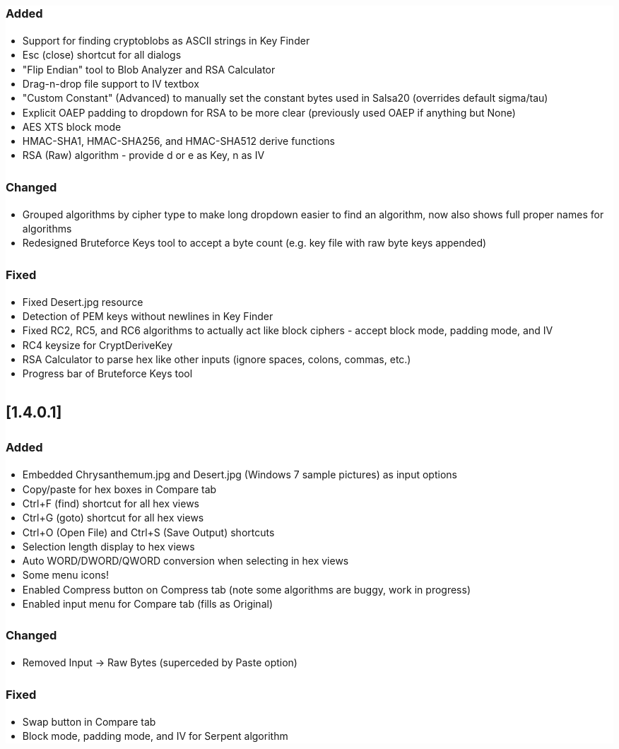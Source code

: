 ### Added
- Support for finding cryptoblobs as ASCII strings in Key Finder
- Esc (close) shortcut for all dialogs
- "Flip Endian" tool to Blob Analyzer and RSA Calculator
- Drag-n-drop file support to IV textbox
- "Custom Constant" (Advanced) to manually set the constant bytes used in Salsa20 (overrides default sigma/tau)
- Explicit OAEP padding to dropdown for RSA to be more clear (previously used OAEP if anything but None)
- AES XTS block mode
- HMAC-SHA1, HMAC-SHA256, and HMAC-SHA512 derive functions
- RSA (Raw) algorithm - provide d or e as Key, n as IV

### Changed
- Grouped algorithms by cipher type to make long dropdown easier to find an algorithm, now also shows full proper names for algorithms
- Redesigned Bruteforce Keys tool to accept a byte count (e.g. key file with raw byte keys appended)

### Fixed
- Fixed Desert.jpg resource
- Detection of PEM keys without newlines in Key Finder
- Fixed RC2, RC5, and RC6 algorithms to actually act like block ciphers - accept block mode, padding mode, and IV
- RC4 keysize for CryptDeriveKey
- RSA Calculator to parse hex like other inputs (ignore spaces, colons, commas, etc.)
- Progress bar of Bruteforce Keys tool

## [1.4.0.1]

### Added
- Embedded Chrysanthemum.jpg and Desert.jpg (Windows 7 sample pictures) as input options
- Copy/paste for hex boxes in Compare tab
- Ctrl+F (find) shortcut for all hex views
- Ctrl+G (goto) shortcut for all hex views
- Ctrl+O (Open File) and Ctrl+S (Save Output) shortcuts
- Selection length display to hex views
- Auto WORD/DWORD/QWORD conversion when selecting in hex views
- Some menu icons!
- Enabled Compress button on Compress tab (note some algorithms are buggy, work in progress)
- Enabled input menu for Compare tab (fills as Original)

### Changed
- Removed Input -> Raw Bytes (superceded by Paste option)

### Fixed
- Swap button in Compare tab
- Block mode, padding mode, and IV for Serpent algorithm
